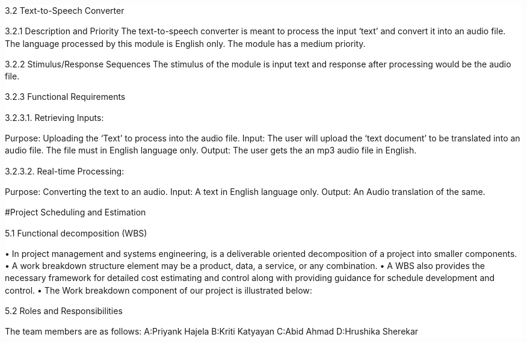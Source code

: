 3.2 Text-to-Speech Converter

3.2.1 Description and Priority
The text-to-speech converter is meant to process the input ‘text’ and convert it into an audio file. The language processed by this module is English only. The module has a medium priority.

3.2.2 Stimulus/Response Sequences
The stimulus of the module is input text and response after processing would be the audio file. 

3.2.3 Functional Requirements

3.2.3.1. Retrieving Inputs:

Purpose: Uploading the ‘Text’ to process into the audio file.
Input: The user will upload the ‘text document’ to be translated into an audio file. The file must in English language only.
Output: The user gets the an mp3 audio file in English.

3.2.3.2. Real-time Processing:

Purpose: Converting the text to an audio.
Input: A text in English language only.
Output: An Audio translation of the same.














#Project Scheduling and Estimation

 


5.1 Functional decomposition (WBS)


•	In project management and systems engineering, is a deliverable oriented decomposition of a project into smaller components. 
•	 A work breakdown structure element may be a product, data, a service, or any combination. 
•	A WBS also provides the necessary framework for detailed cost estimating and control along with providing guidance for schedule development and control.
•	The Work breakdown component of our project is illustrated below:
 


        	






 5.2 Roles and Responsibilities

The team members are as follows:
A:Priyank Hajela
B:Kriti Katyayan
C:Abid Ahmad
D:Hrushika Sherekar
